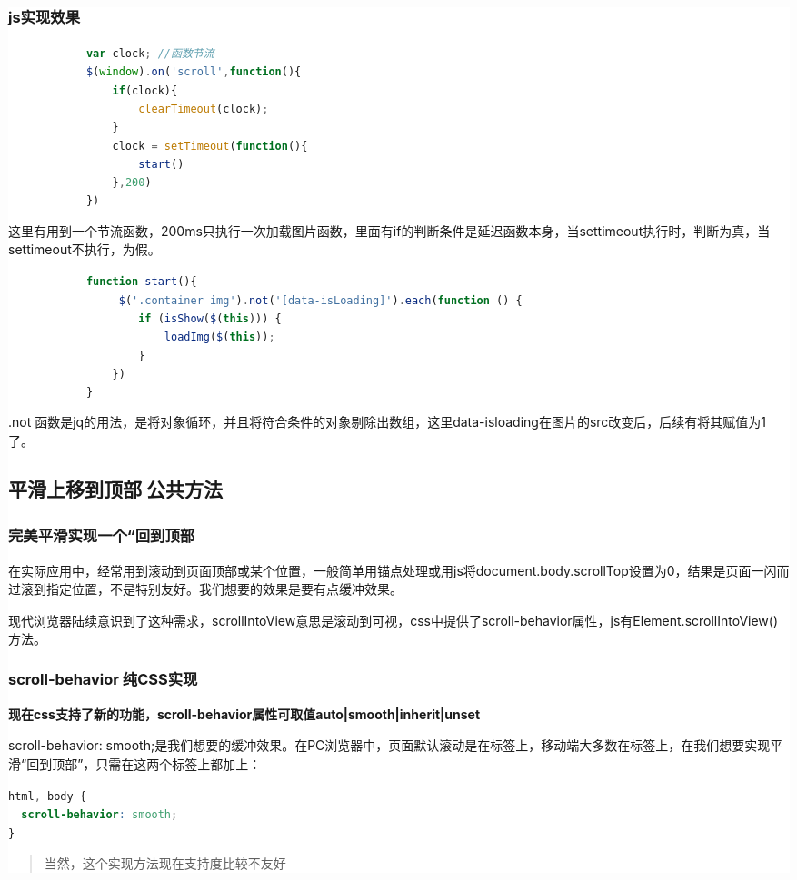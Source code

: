   

### js实现效果

```js	
            var clock; //函数节流            
            $(window).on('scroll',function(){
                if(clock){
                    clearTimeout(clock);
                }
                clock = setTimeout(function(){
                    start()
                },200)
            })
```

这里有用到一个节流函数，200ms只执行一次加载图片函数，里面有if的判断条件是延迟函数本身，当settimeout执行时，判断为真，当settimeout不执行，为假。

``` js	
            function start(){
                 $('.container img').not('[data-isLoading]').each(function () {
                    if (isShow($(this))) {
                        loadImg($(this));
                    }
                })
            }
```

.not 函数是jq的用法，是将对象循环，并且将符合条件的对象剔除出数组，这里data-isloading在图片的src改变后，后续有将其赋值为1了。

<meta name="referrer" content="no-referrer"/>

## 平滑上移到顶部 公共方法

### 完美平滑实现一个“回到顶部

在实际应用中，经常用到滚动到页面顶部或某个位置，一般简单用锚点处理或用js将document.body.scrollTop设置为0，结果是页面一闪而过滚到指定位置，不是特别友好。我们想要的效果是要有点缓冲效果。

现代浏览器陆续意识到了这种需求，scrollIntoView意思是滚动到可视，css中提供了scroll-behavior属性，js有Element.scrollIntoView()方法。



### scroll-behavior 纯CSS实现

**现在css支持了新的功能，scroll-behavior属性可取值auto|smooth|inherit|unset**

scroll-behavior: smooth;是我们想要的缓冲效果。在PC浏览器中，页面默认滚动是在<html>标签上，移动端大多数在<body>标签上，在我们想要实现平滑“回到顶部”，只需在这两个标签上都加上：

```css
html, body {
  scroll-behavior: smooth;
}
```

> 当然，这个实现方法现在支持度比较不友好
